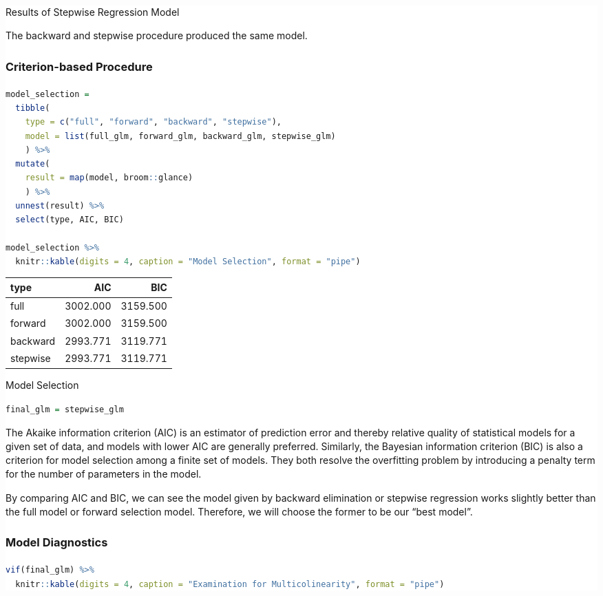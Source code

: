 Results of Stepwise Regression Model

The backward and stepwise procedure produced the same model.

### Criterion-based Procedure

``` r
model_selection =
  tibble(
    type = c("full", "forward", "backward", "stepwise"),
    model = list(full_glm, forward_glm, backward_glm, stepwise_glm)
    ) %>%
  mutate(
    result = map(model, broom::glance)
    ) %>%
  unnest(result) %>%
  select(type, AIC, BIC)

model_selection %>%
  knitr::kable(digits = 4, caption = "Model Selection", format = "pipe")
```

| type     |      AIC |      BIC |
|:---------|---------:|---------:|
| full     | 3002.000 | 3159.500 |
| forward  | 3002.000 | 3159.500 |
| backward | 2993.771 | 3119.771 |
| stepwise | 2993.771 | 3119.771 |

Model Selection

``` r
final_glm = stepwise_glm
```

The Akaike information criterion (AIC) is an estimator of prediction
error and thereby relative quality of statistical models for a given set
of data, and models with lower AIC are generally preferred. Similarly,
the Bayesian information criterion (BIC) is also a criterion for model
selection among a finite set of models. They both resolve the
overfitting problem by introducing a penalty term for the number of
parameters in the model.

By comparing AIC and BIC, we can see the model given by backward
elimination or stepwise regression works slightly better than the full
model or forward selection model. Therefore, we will choose the former
to be our “best model”.

### Model Diagnostics

``` r
vif(final_glm) %>% 
  knitr::kable(digits = 4, caption = "Examination for Multicolinearity", format = "pipe")
```

